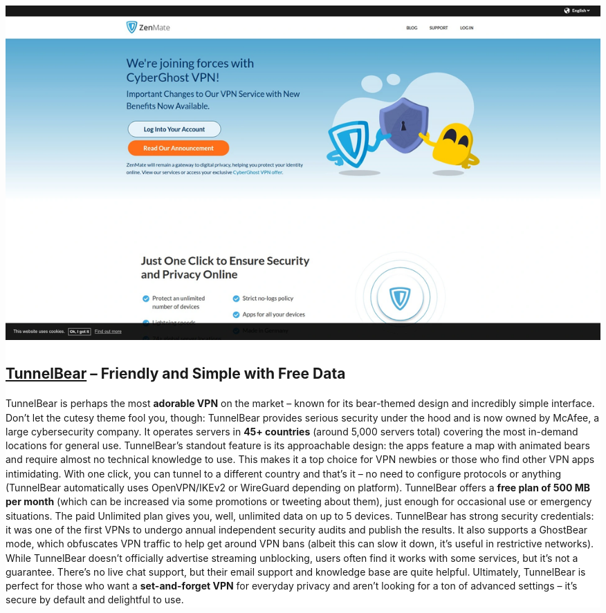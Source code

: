 ![ZenMate Screenshot](image/zenmate.webp)


## **[TunnelBear](https://tunnelbear.com)** – Friendly and Simple with Free Data

TunnelBear is perhaps the most **adorable VPN** on the market – known for its bear-themed design and incredibly simple interface. Don’t let the cutesy theme fool you, though: TunnelBear provides serious security under the hood and is now owned by McAfee, a large cybersecurity company. It operates servers in **45+ countries** (around 5,000 servers total) covering the most in-demand locations for general use. TunnelBear’s standout feature is its approachable design: the apps feature a map with animated bears and require almost no technical knowledge to use. This makes it a top choice for VPN newbies or those who find other VPN apps intimidating. With one click, you can tunnel to a different country and that’s it – no need to configure protocols or anything (TunnelBear automatically uses OpenVPN/IKEv2 or WireGuard depending on platform). TunnelBear offers a **free plan of 500 MB per month** (which can be increased via some promotions or tweeting about them), just enough for occasional use or emergency situations. The paid Unlimited plan gives you, well, unlimited data on up to 5 devices. TunnelBear has strong security credentials: it was one of the first VPNs to undergo annual independent security audits and publish the results. It also supports a GhostBear mode, which obfuscates VPN traffic to help get around VPN bans (albeit this can slow it down, it’s useful in restrictive networks). While TunnelBear doesn’t officially advertise streaming unblocking, users often find it works with some services, but it’s not a guarantee. There’s no live chat support, but their email support and knowledge base are quite helpful. Ultimately, TunnelBear is perfect for those who want a **set-and-forget VPN** for everyday privacy and aren’t looking for a ton of advanced settings – it’s secure by default and delightful to use.
